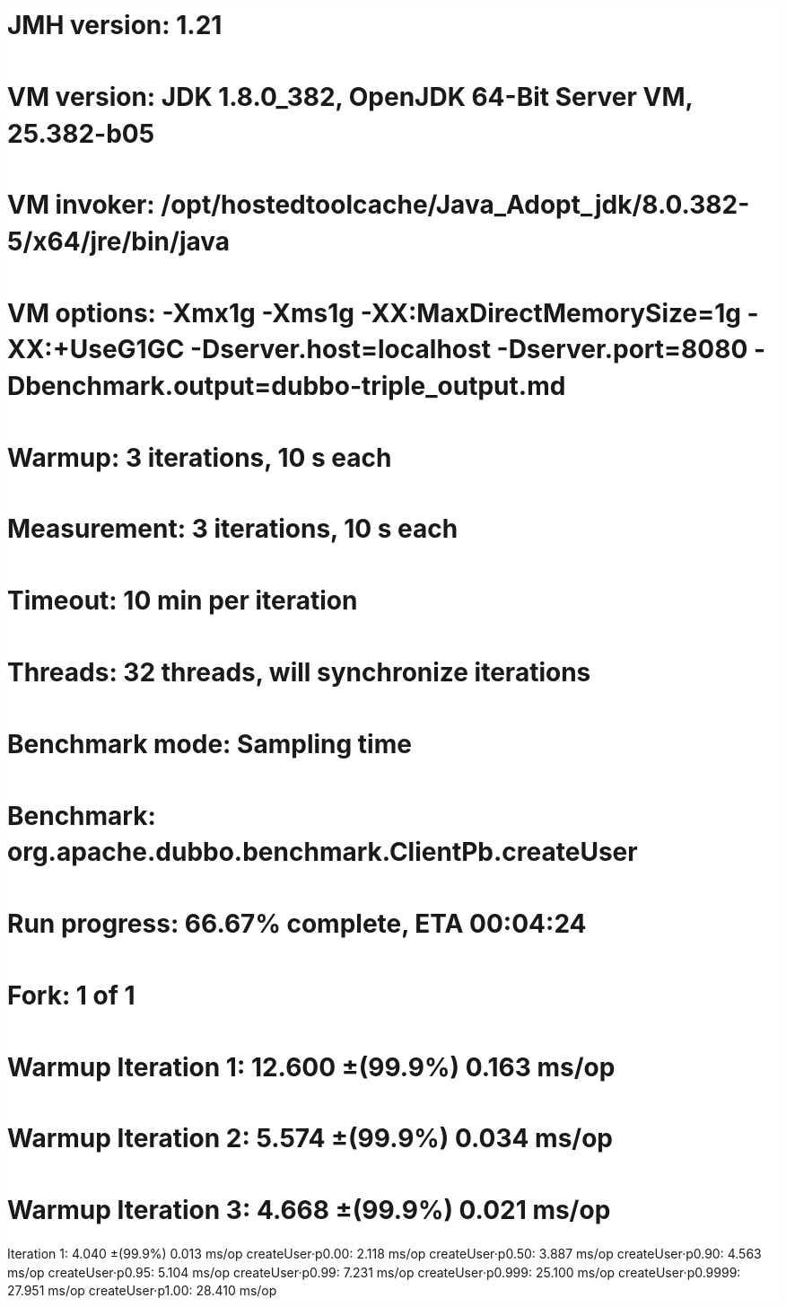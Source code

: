 
# JMH version: 1.21
# VM version: JDK 1.8.0_382, OpenJDK 64-Bit Server VM, 25.382-b05
# VM invoker: /opt/hostedtoolcache/Java_Adopt_jdk/8.0.382-5/x64/jre/bin/java
# VM options: -Xmx1g -Xms1g -XX:MaxDirectMemorySize=1g -XX:+UseG1GC -Dserver.host=localhost -Dserver.port=8080 -Dbenchmark.output=dubbo-triple_output.md
# Warmup: 3 iterations, 10 s each
# Measurement: 3 iterations, 10 s each
# Timeout: 10 min per iteration
# Threads: 32 threads, will synchronize iterations
# Benchmark mode: Sampling time
# Benchmark: org.apache.dubbo.benchmark.ClientPb.createUser

# Run progress: 66.67% complete, ETA 00:04:24
# Fork: 1 of 1
# Warmup Iteration   1: 12.600 ±(99.9%) 0.163 ms/op
# Warmup Iteration   2: 5.574 ±(99.9%) 0.034 ms/op
# Warmup Iteration   3: 4.668 ±(99.9%) 0.021 ms/op
Iteration   1: 4.040 ±(99.9%) 0.013 ms/op
                 createUser·p0.00:   2.118 ms/op
                 createUser·p0.50:   3.887 ms/op
                 createUser·p0.90:   4.563 ms/op
                 createUser·p0.95:   5.104 ms/op
                 createUser·p0.99:   7.231 ms/op
                 createUser·p0.999:  25.100 ms/op
                 createUser·p0.9999: 27.951 ms/op
                 createUser·p1.00:   28.410 ms/op
